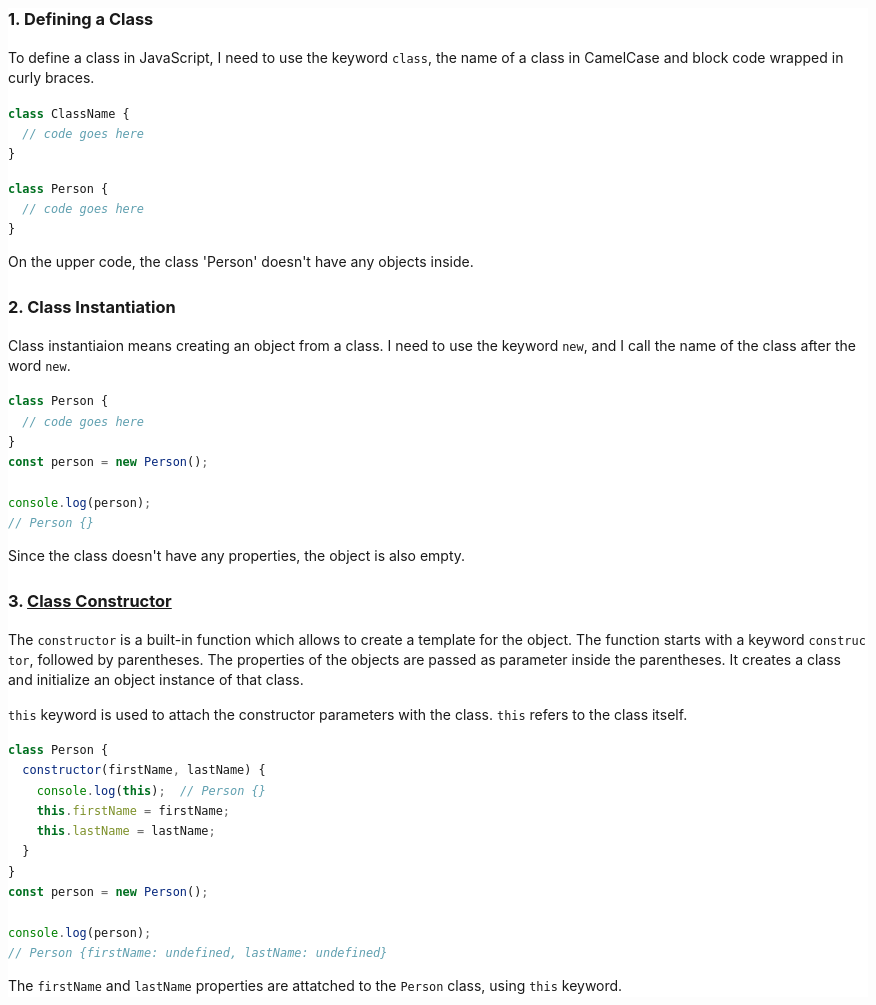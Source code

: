 ### 1. Defining a Class

To define a class in JavaScript, I need to use the keyword `class`, the name of a class in CamelCase and block code wrapped in curly braces. 

```js
class ClassName {
  // code goes here
}
```

```js
class Person {
  // code goes here
}
```
On the upper code, the class 'Person' doesn't have any objects inside.
<br>

### 2. Class Instantiation

Class instantiaion means creating an object from a class. I need to use the keyword `new`, and I call the name of the class after the word `new`.

```js
class Person {
  // code goes here
}
const person = new Person();

console.log(person);
// Person {}
```
Since the class doesn't have any properties, the object is also empty.
<br>

### 3. [Class Constructor][3]

The `constructor` is a built-in function which allows to create a template for the object. The function starts with a keyword `constructor`, followed by parentheses. The properties of the objects are passed as parameter inside the parentheses. It creates a class and initialize an object instance of that class. 
<br>

`this` keyword is used to attach the constructor parameters with the class. `this` refers to the class itself.

```js
class Person {
  constructor(firstName, lastName) {
    console.log(this);  // Person {}
    this.firstName = firstName;
    this.lastName = lastName;
  }
}
const person = new Person();

console.log(person);
// Person {firstName: undefined, lastName: undefined}
```
The `firstName` and `lastName` properties are attatched to the `Person` class, using `this` keyword. 
<br>


[1]: https://github.com/yendoz/30-Days-Of-JavaScript/blob/master/15_Day_Classes/15_day_classes.md#-30-days-of-javascript-classes
[2]: https://developer.mozilla.org/en-US/docs/Web/JavaScript/Reference/Classes
[3]: https://developer.mozilla.org/en-US/docs/Web/JavaScript/Reference/Classes/constructor
[4]: https://developer.mozilla.org/en-US/docs/Web/JavaScript/Reference/Functions/get
[5]: https://developer.mozilla.org/en-US/docs/Web/JavaScript/Reference/Functions/set
[6]: https://developer.mozilla.org/en-US/docs/Web/JavaScript/Reference/Classes/static
[7]: https://developer.mozilla.org/en-US/docs/Learn/JavaScript/Objects/Object-oriented_programming
[8]: https://dmitripavlutin.com/javascript-classes-complete-guide/#:~:text=An%20instance%20is%20an%20object,instance%20of%20the%20User%20class.
[9]: https://developer.mozilla.org/en-US/docs/Learn/JavaScript/Objects/Classes_in_JavaScript
[10]: https://developer.mozilla.org/en-US/docs/Learn/JavaScript/Objects/Classes_in_JavaScript#inheritance
[11]: https://github.com/yendoz/30-Days-Of-JavaScript/blob/master/15_Day_Classes/15_day_classes.md#exercises
[12]: https://yendoz.github.io/javascript/js15/#day-15-classes_exercise
[13]: https://yendoz.github.io/javascript/js8ex/#1-create-an-object-literal-called-personaccount-it-has-firstname-lastname-incomes-expenses-properties-and-it-has-totalincome-totalexpense-accountinfo-addincome-addexpense-and-accountbalance-methods-incomes-is-a-set-of-incomes-and-its-description-and-expenses-is-a-set-of-expenses-and-its-description
[14]: https://yendoz.github.io/javascript/js9ex/#4-try-to-develop-a-program-which-calculate-measure-of-central-tendency-of-a-samplemean-median-mode-and-measure-of-variabilityrange-variance-standard-deviationin-addition-to-those-measures-find-the-min-max-count-percentile-and-frequency-distribution-of-the-sample-you-can-create-an-object-called-statistics-and-create-all-the-functions-which-do-statistical-calculations-as-method-for-the-statistics-object-check-the-output-below
